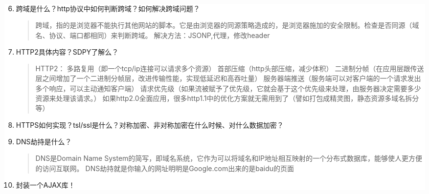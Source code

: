 6. 跨域是什么？http协议中如何判断跨域？如何解决跨域问题？
    >跨域，指的是浏览器不能执行其他网站的脚本。它是由浏览器的同源策略造成的，是浏览器施加的安全限制。检查是否同源（域名、协议、端口都相同）来判断跨域。 
 解决方法：JSONP,代理，修改header

7. HTTP2具体内容？SDPY了解么？

    >HTTP2： 
 多路复用（即一个tcp/ip连接可以请求多个资源） 
 首部压缩（http头部压缩，减少体积） 
 二进制分帧（在应用层跟传送层之间增加了一个二进制分帧层，改进传输性能，实现低延迟和高吞吐量） 
 服务器端推送（服务端可以对客户端的一个请求发出多个响应，可以主动通知客户端） 
 请求优先级（如果流被赋予了优先级，它就会基于这个优先级来处理，由服务器决定需要多少资源来处理该请求。） 
 如果http2.0全面应用，很多http1.1中的优化方案就无需用到了（譬如打包成精灵图，静态资源多域名拆分等）

8. HTTPS如何实现？tsl/ssl是什么？对称加密、非对称加密在什么时候、对什么数据加密？

9. DNS劫持是什么？
    > DNS是Domain Name System的简写，即域名系统，它作为可以将域名和IP地址相互映射的一个分布式数据库，能够使人更方便的访问互联网。 
    DNS劫持就是你输入的网址明明是Google.com出来的是baidu的页面


10. 封装一个AJAX库！

